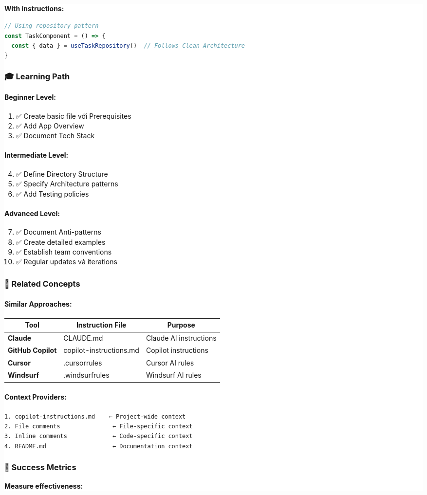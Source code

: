 **With instructions:**
```typescript
// Using repository pattern
const TaskComponent = () => {
  const { data } = useTaskRepository()  // Follows Clean Architecture
}
```

### 🎓 Learning Path

#### **Beginner Level:**
1. ✅ Create basic file với Prerequisites
2. ✅ Add App Overview
3. ✅ Document Tech Stack

#### **Intermediate Level:**
4. ✅ Define Directory Structure
5. ✅ Specify Architecture patterns
6. ✅ Add Testing policies

#### **Advanced Level:**
7. ✅ Document Anti-patterns
8. ✅ Create detailed examples
9. ✅ Establish team conventions
10. ✅ Regular updates và iterations

### 🔗 Related Concepts

#### **Similar Approaches:**

| Tool | Instruction File | Purpose |
|------|------------------|---------|
| **Claude** | CLAUDE.md | Claude AI instructions |
| **GitHub Copilot** | copilot-instructions.md | Copilot instructions |
| **Cursor** | .cursorrules | Cursor AI rules |
| **Windsurf** | .windsurfrules | Windsurf AI rules |

#### **Context Providers:**

```
1. copilot-instructions.md    ← Project-wide context
2. File comments               ← File-specific context  
3. Inline comments             ← Code-specific context
4. README.md                   ← Documentation context
```

### 💪 Success Metrics

**Measure effectiveness:**
